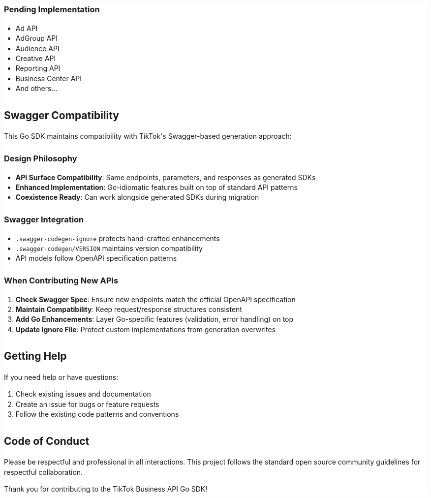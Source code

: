 ### Pending Implementation
- Ad API
- AdGroup API
- Audience API
- Creative API
- Reporting API
- Business Center API
- And others...

## Swagger Compatibility

This Go SDK maintains compatibility with TikTok's Swagger-based generation approach:

### **Design Philosophy**
- **API Surface Compatibility**: Same endpoints, parameters, and responses as generated SDKs
- **Enhanced Implementation**: Go-idiomatic features built on top of standard API patterns
- **Coexistence Ready**: Can work alongside generated SDKs during migration

### **Swagger Integration**
- `.swagger-codegen-ignore` protects hand-crafted enhancements
- `.swagger-codegen/VERSION` maintains version compatibility
- API models follow OpenAPI specification patterns

### **When Contributing New APIs**
1. **Check Swagger Spec**: Ensure new endpoints match the official OpenAPI specification
2. **Maintain Compatibility**: Keep request/response structures consistent
3. **Add Go Enhancements**: Layer Go-specific features (validation, error handling) on top
4. **Update Ignore File**: Protect custom implementations from generation overwrites

## Getting Help

If you need help or have questions:
1. Check existing issues and documentation
2. Create an issue for bugs or feature requests
3. Follow the existing code patterns and conventions

## Code of Conduct

Please be respectful and professional in all interactions. This project follows the standard open source community guidelines for respectful collaboration.

Thank you for contributing to the TikTok Business API Go SDK!

